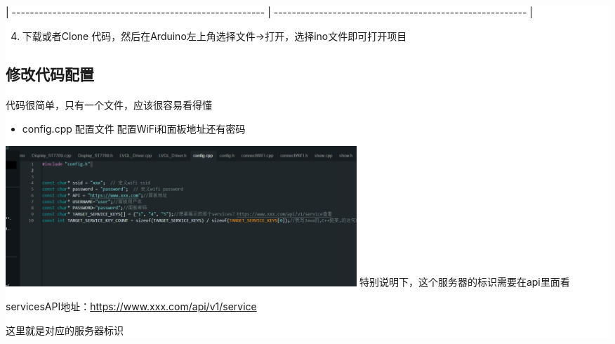 | -------------------------------------------------------- | -------------------------------------------------------- |


4. 下载或者Clone 代码，然后在Arduino左上角选择文件->打开，选择ino文件即可打开项目

## 修改代码配置
代码很简单，只有一个文件，应该很容易看得懂

- config.cpp 配置文件
  配置WiFi和面板地址还有密码


<img src="png/6c6b663e-81d7-4e00-9c13-29089b4b6f7b.png" width="500" />
特别说明下，这个服务器的标识需要在api里面看

servicesAPI地址：https://www.xxx.com/api/v1/service

这里就是对应的服务器标识
